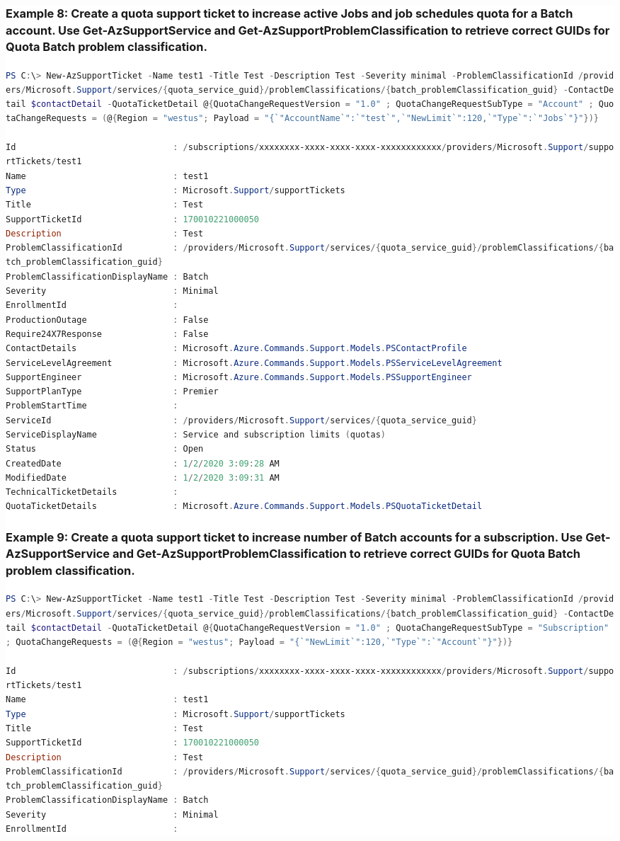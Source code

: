 ### Example 8: Create a quota support ticket to increase active Jobs and job schedules quota for a Batch account. Use Get-AzSupportService and Get-AzSupportProblemClassification to retrieve correct GUIDs for Quota Batch problem classification.
```powershell
PS C:\> New-AzSupportTicket -Name test1 -Title Test -Description Test -Severity minimal -ProblemClassificationId /providers/Microsoft.Support/services/{quota_service_guid}/problemClassifications/{batch_problemClassification_guid} -ContactDetail $contactDetail -QuotaTicketDetail @{QuotaChangeRequestVersion = "1.0" ; QuotaChangeRequestSubType = "Account" ; QuotaChangeRequests = (@{Region = "westus"; Payload = "{`"AccountName`":`"test`",`"NewLimit`":120,`"Type`":`"Jobs`"}"})}

Id                               : /subscriptions/xxxxxxxx-xxxx-xxxx-xxxx-xxxxxxxxxxxx/providers/Microsoft.Support/supportTickets/test1
Name                             : test1
Type                             : Microsoft.Support/supportTickets
Title                            : Test
SupportTicketId                  : 170010221000050
Description                      : Test
ProblemClassificationId          : /providers/Microsoft.Support/services/{quota_service_guid}/problemClassifications/{batch_problemClassification_guid}
ProblemClassificationDisplayName : Batch
Severity                         : Minimal
EnrollmentId                     :
ProductionOutage                 : False
Require24X7Response              : False
ContactDetails                   : Microsoft.Azure.Commands.Support.Models.PSContactProfile
ServiceLevelAgreement            : Microsoft.Azure.Commands.Support.Models.PSServiceLevelAgreement
SupportEngineer                  : Microsoft.Azure.Commands.Support.Models.PSSupportEngineer
SupportPlanType                  : Premier
ProblemStartTime                 :
ServiceId                        : /providers/Microsoft.Support/services/{quota_service_guid}
ServiceDisplayName               : Service and subscription limits (quotas)
Status                           : Open
CreatedDate                      : 1/2/2020 3:09:28 AM
ModifiedDate                     : 1/2/2020 3:09:31 AM
TechnicalTicketDetails           :
QuotaTicketDetails               : Microsoft.Azure.Commands.Support.Models.PSQuotaTicketDetail
```

### Example 9: Create a quota support ticket to increase number of Batch accounts for a subscription. Use Get-AzSupportService and Get-AzSupportProblemClassification to retrieve correct GUIDs for Quota Batch problem classification.
```powershell
PS C:\> New-AzSupportTicket -Name test1 -Title Test -Description Test -Severity minimal -ProblemClassificationId /providers/Microsoft.Support/services/{quota_service_guid}/problemClassifications/{batch_problemClassification_guid} -ContactDetail $contactDetail -QuotaTicketDetail @{QuotaChangeRequestVersion = "1.0" ; QuotaChangeRequestSubType = "Subscription" ; QuotaChangeRequests = (@{Region = "westus"; Payload = "{`"NewLimit`":120,`"Type`":`"Account`"}"})}

Id                               : /subscriptions/xxxxxxxx-xxxx-xxxx-xxxx-xxxxxxxxxxxx/providers/Microsoft.Support/supportTickets/test1
Name                             : test1
Type                             : Microsoft.Support/supportTickets
Title                            : Test
SupportTicketId                  : 170010221000050
Description                      : Test
ProblemClassificationId          : /providers/Microsoft.Support/services/{quota_service_guid}/problemClassifications/{batch_problemClassification_guid}
ProblemClassificationDisplayName : Batch
Severity                         : Minimal
EnrollmentId                     :
```